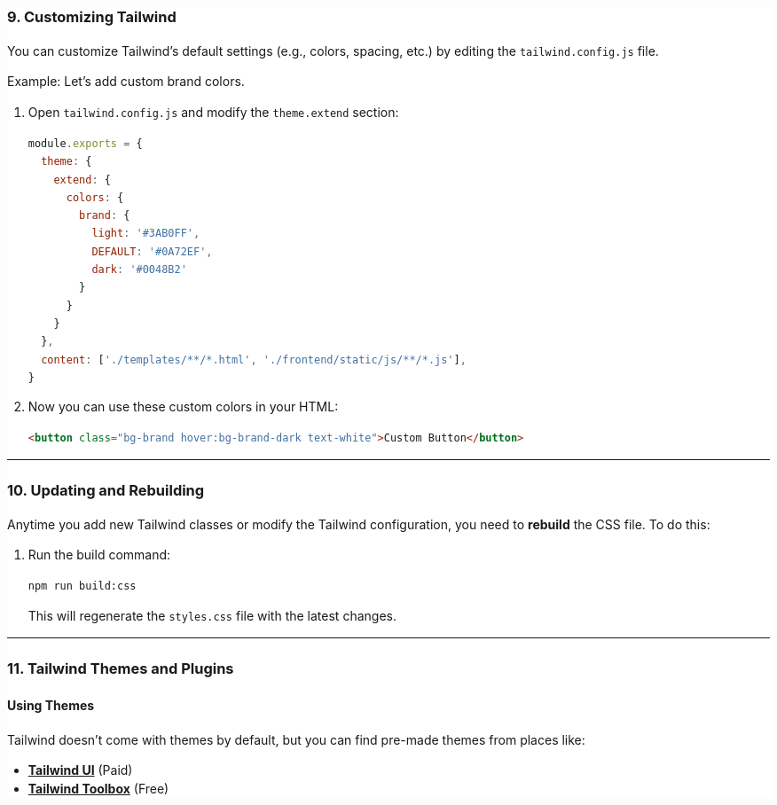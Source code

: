 
### **9. Customizing Tailwind**

You can customize Tailwind’s default settings (e.g., colors, spacing, etc.) by editing the `tailwind.config.js` file.

Example: Let’s add custom brand colors.

1. Open `tailwind.config.js` and modify the `theme.extend` section:

   ```js
   module.exports = {
     theme: {
       extend: {
         colors: {
           brand: {
             light: '#3AB0FF',
             DEFAULT: '#0A72EF',
             dark: '#0048B2'
           }
         }
       }
     },
     content: ['./templates/**/*.html', './frontend/static/js/**/*.js'],
   }
   ```

2. Now you can use these custom colors in your HTML:

   ```html
   <button class="bg-brand hover:bg-brand-dark text-white">Custom Button</button>
   ```

---

### **10. Updating and Rebuilding**

Anytime you add new Tailwind classes or modify the Tailwind configuration, you need to **rebuild** the CSS file. To do this:

1. Run the build command:

   ```bash
   npm run build:css
   ```

   This will regenerate the `styles.css` file with the latest changes.

---

### **11. Tailwind Themes and Plugins**

#### **Using Themes**
Tailwind doesn’t come with themes by default, but you can find pre-made themes from places like:
- **[Tailwind UI](https://tailwindui.com/)** (Paid)
- **[Tailwind Toolbox](https://www.tailwindtoolbox.com/)** (Free)
